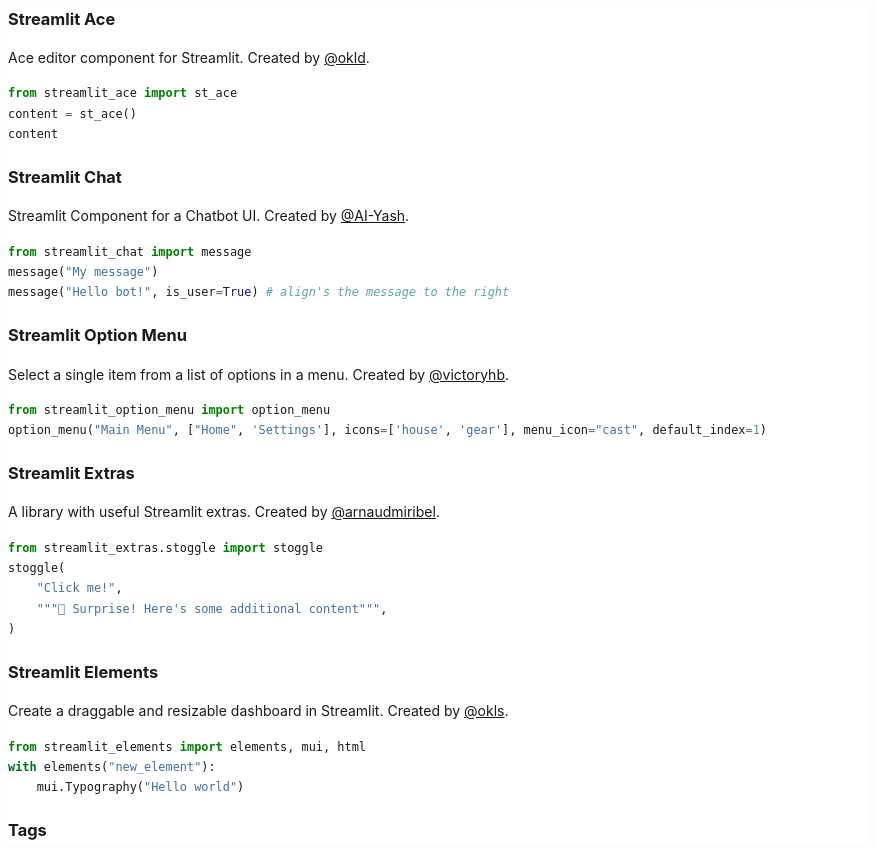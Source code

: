 ### Streamlit Ace

Ace editor component for Streamlit. Created by [@okld](https://github.com/okld).

```python
from streamlit_ace import st_ace
content = st_ace()
content
```

### Streamlit Chat

Streamlit Component for a Chatbot UI. Created by [@AI-Yash](https://github.com/AI-Yash).

```python
from streamlit_chat import message
message("My message")
message("Hello bot!", is_user=True) # align's the message to the right
```

### Streamlit Option Menu

Select a single item from a list of options in a menu. Created by [@victoryhb](https://github.com/victoryhb).

```python
from streamlit_option_menu import option_menu
option_menu("Main Menu", ["Home", 'Settings'], icons=['house', 'gear'], menu_icon="cast", default_index=1)
```

### Streamlit Extras

A library with useful Streamlit extras. Created by [@arnaudmiribel](https://github.com/arnaudmiribel/).

```python
from streamlit_extras.stoggle import stoggle
stoggle(
    "Click me!",
    """🥷 Surprise! Here's some additional content""",
)
```

### Streamlit Elements

Create a draggable and resizable dashboard in Streamlit. Created by [@okls](https://github.com/okls).

```python
from streamlit_elements import elements, mui, html
with elements("new_element"):
    mui.Typography("Hello world")
```

### Tags
